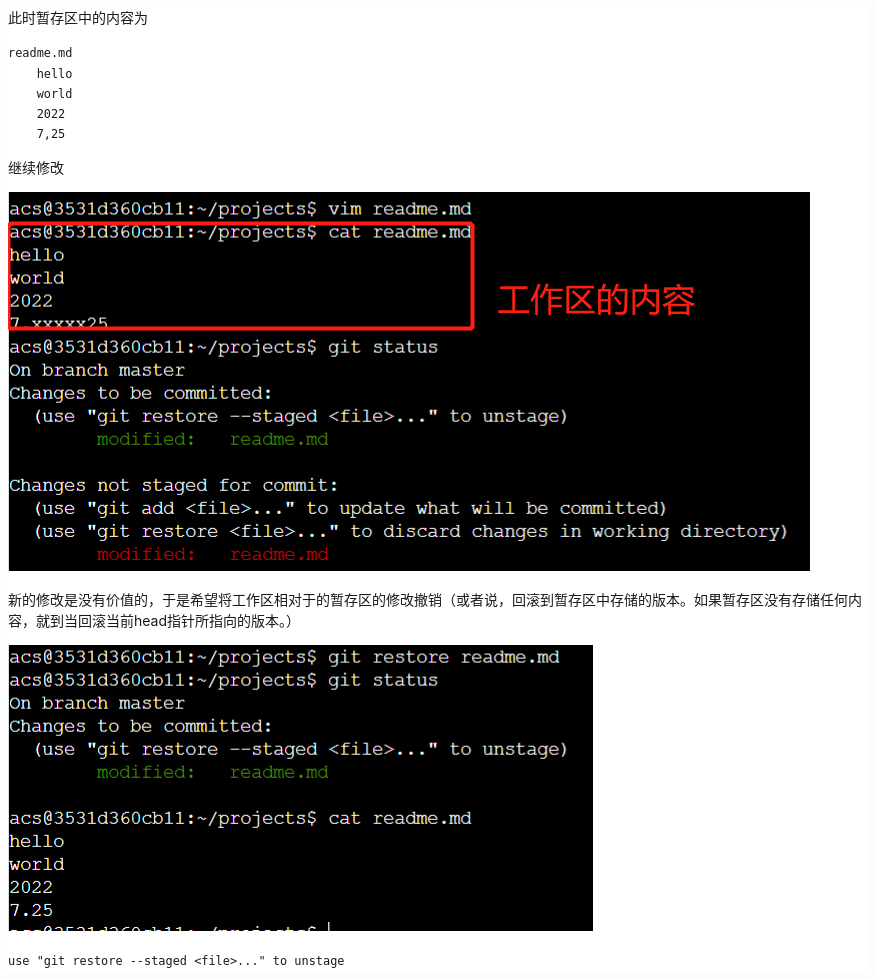 此时暂存区中的内容为

```
readme.md
    hello
    world
    2022
    7,25
```

继续修改

![image-20220725000703939](assets/image-20220725000703939-1662996402741-23.png)

新的修改是没有价值的，于是希望将工作区相对于的暂存区的修改撤销（或者说，回滚到暂存区中存储的版本。如果暂存区没有存储任何内容，就到当回滚当前head指针所指向的版本。）

![image-20220725000856666](assets/image-20220725000856666-1662996402741-24.png)

`use "git restore --staged <file>..." to unstage`
